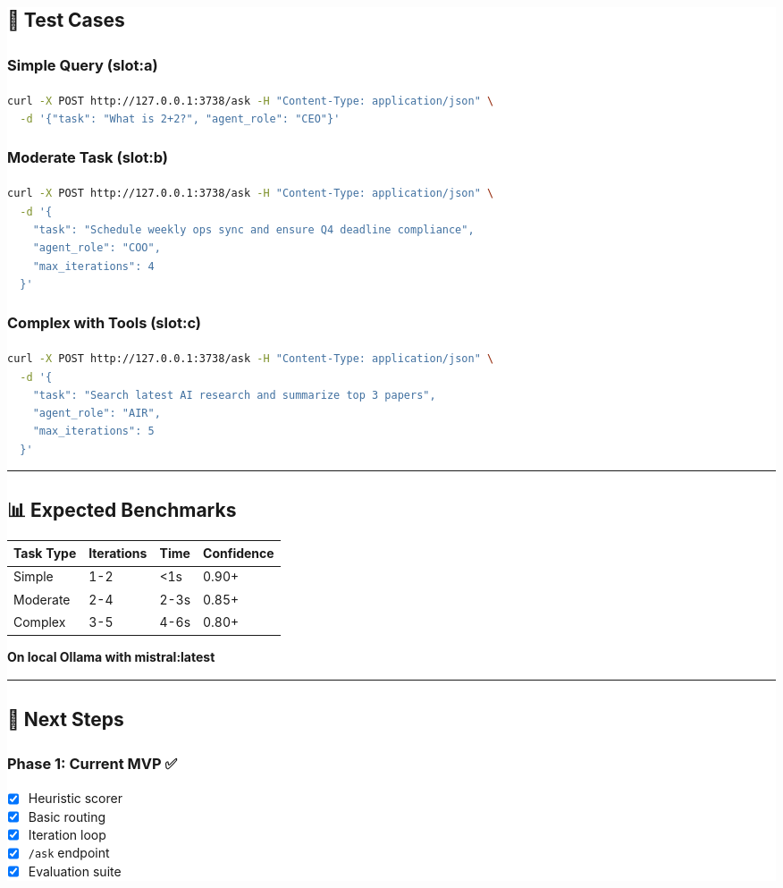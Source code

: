 
## 🧪 Test Cases

### Simple Query (slot:a)
```bash
curl -X POST http://127.0.0.1:3738/ask -H "Content-Type: application/json" \
  -d '{"task": "What is 2+2?", "agent_role": "CEO"}'
```

### Moderate Task (slot:b)
```bash
curl -X POST http://127.0.0.1:3738/ask -H "Content-Type: application/json" \
  -d '{
    "task": "Schedule weekly ops sync and ensure Q4 deadline compliance",
    "agent_role": "COO",
    "max_iterations": 4
  }'
```

### Complex with Tools (slot:c)
```bash
curl -X POST http://127.0.0.1:3738/ask -H "Content-Type: application/json" \
  -d '{
    "task": "Search latest AI research and summarize top 3 papers",
    "agent_role": "AIR",
    "max_iterations": 5
  }'
```

---

## 📊 Expected Benchmarks

| Task Type | Iterations | Time | Confidence |
| --------- | ---------- | ---- | ---------- |
| Simple    | 1-2        | <1s  | 0.90+      |
| Moderate  | 2-4        | 2-3s | 0.85+      |
| Complex   | 3-5        | 4-6s | 0.80+      |

**On local Ollama with mistral:latest**

---

## 🔧 Next Steps

### Phase 1: Current MVP ✅
- [x] Heuristic scorer
- [x] Basic routing
- [x] Iteration loop
- [x] `/ask` endpoint
- [x] Evaluation suite
